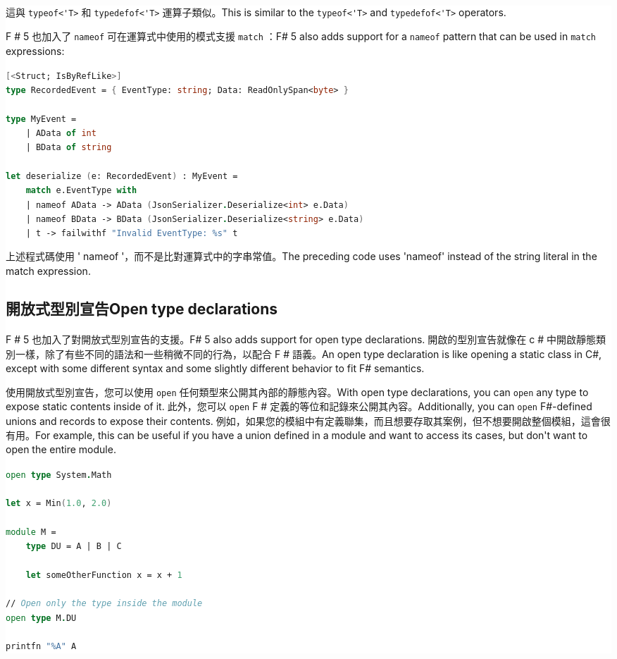 <span data-ttu-id="694ee-137">這與 `typeof<'T>` 和 `typedefof<'T>` 運算子類似。</span><span class="sxs-lookup"><span data-stu-id="694ee-137">This is similar to the `typeof<'T>` and `typedefof<'T>` operators.</span></span>

<span data-ttu-id="694ee-138">F # 5 也加入了 `nameof` 可在運算式中使用的模式支援 `match` ：</span><span class="sxs-lookup"><span data-stu-id="694ee-138">F# 5 also adds support for a `nameof` pattern that can be used in `match` expressions:</span></span>

```fsharp
[<Struct; IsByRefLike>]
type RecordedEvent = { EventType: string; Data: ReadOnlySpan<byte> }

type MyEvent =
    | AData of int
    | BData of string

let deserialize (e: RecordedEvent) : MyEvent =
    match e.EventType with
    | nameof AData -> AData (JsonSerializer.Deserialize<int> e.Data)
    | nameof BData -> BData (JsonSerializer.Deserialize<string> e.Data)
    | t -> failwithf "Invalid EventType: %s" t
```

<span data-ttu-id="694ee-139">上述程式碼使用 ' nameof '，而不是比對運算式中的字串常值。</span><span class="sxs-lookup"><span data-stu-id="694ee-139">The preceding code uses 'nameof' instead of the string literal in the match expression.</span></span>

## <a name="open-type-declarations"></a><span data-ttu-id="694ee-140">開放式型別宣告</span><span class="sxs-lookup"><span data-stu-id="694ee-140">Open type declarations</span></span>

<span data-ttu-id="694ee-141">F # 5 也加入了對開放式型別宣告的支援。</span><span class="sxs-lookup"><span data-stu-id="694ee-141">F# 5 also adds support for open type declarations.</span></span> <span data-ttu-id="694ee-142">開啟的型別宣告就像在 c # 中開啟靜態類別一樣，除了有些不同的語法和一些稍微不同的行為，以配合 F # 語義。</span><span class="sxs-lookup"><span data-stu-id="694ee-142">An open type declaration is like opening a static class in C#, except with some different syntax and some slightly different behavior to fit F# semantics.</span></span>

<span data-ttu-id="694ee-143">使用開放式型別宣告，您可以使用 `open` 任何類型來公開其內部的靜態內容。</span><span class="sxs-lookup"><span data-stu-id="694ee-143">With open type declarations, you can `open` any type to expose static contents inside of it.</span></span> <span data-ttu-id="694ee-144">此外，您可以 `open` F # 定義的等位和記錄來公開其內容。</span><span class="sxs-lookup"><span data-stu-id="694ee-144">Additionally, you can `open` F#-defined unions and records to expose their contents.</span></span> <span data-ttu-id="694ee-145">例如，如果您的模組中有定義聯集，而且想要存取其案例，但不想要開啟整個模組，這會很有用。</span><span class="sxs-lookup"><span data-stu-id="694ee-145">For example, this can be useful if you have a union defined in a module and want to access its cases, but don't want to open the entire module.</span></span>

```fsharp
open type System.Math

let x = Min(1.0, 2.0)

module M =
    type DU = A | B | C

    let someOtherFunction x = x + 1

// Open only the type inside the module
open type M.DU

printfn "%A" A
```
